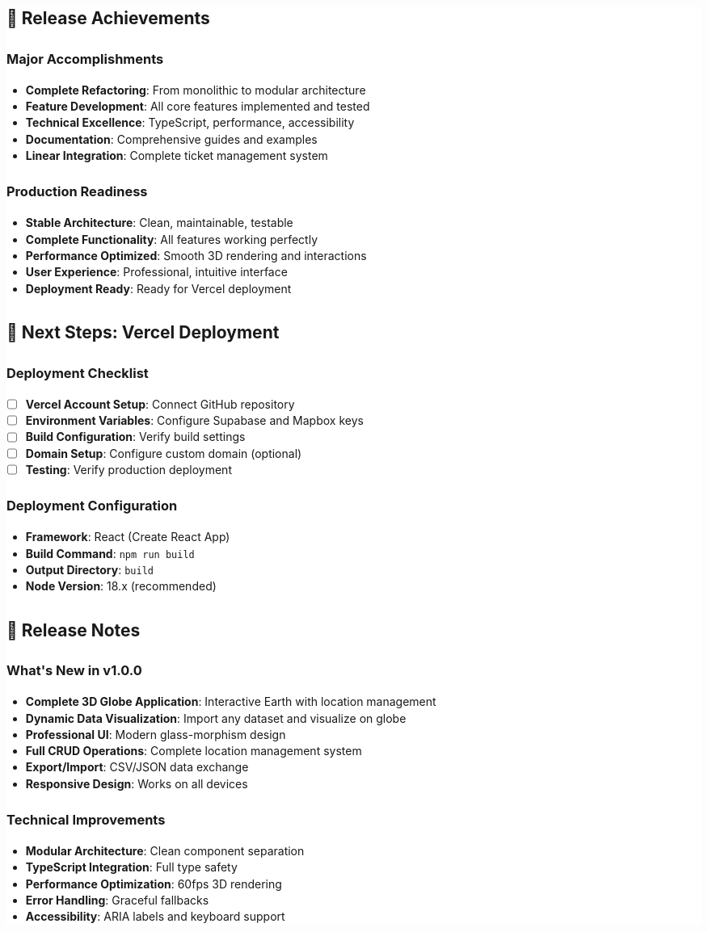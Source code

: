 ## 🎉 **Release Achievements**

### **Major Accomplishments**
- **Complete Refactoring**: From monolithic to modular architecture
- **Feature Development**: All core features implemented and tested
- **Technical Excellence**: TypeScript, performance, accessibility
- **Documentation**: Comprehensive guides and examples
- **Linear Integration**: Complete ticket management system

### **Production Readiness**
- **Stable Architecture**: Clean, maintainable, testable
- **Complete Functionality**: All features working perfectly
- **Performance Optimized**: Smooth 3D rendering and interactions
- **User Experience**: Professional, intuitive interface
- **Deployment Ready**: Ready for Vercel deployment

## 🚀 **Next Steps: Vercel Deployment**

### **Deployment Checklist**
- [ ] **Vercel Account Setup**: Connect GitHub repository
- [ ] **Environment Variables**: Configure Supabase and Mapbox keys
- [ ] **Build Configuration**: Verify build settings
- [ ] **Domain Setup**: Configure custom domain (optional)
- [ ] **Testing**: Verify production deployment

### **Deployment Configuration**
- **Framework**: React (Create React App)
- **Build Command**: `npm run build`
- **Output Directory**: `build`
- **Node Version**: 18.x (recommended)

## 📝 **Release Notes**

### **What's New in v1.0.0**
- **Complete 3D Globe Application**: Interactive Earth with location management
- **Dynamic Data Visualization**: Import any dataset and visualize on globe
- **Professional UI**: Modern glass-morphism design
- **Full CRUD Operations**: Complete location management system
- **Export/Import**: CSV/JSON data exchange
- **Responsive Design**: Works on all devices

### **Technical Improvements**
- **Modular Architecture**: Clean component separation
- **TypeScript Integration**: Full type safety
- **Performance Optimization**: 60fps 3D rendering
- **Error Handling**: Graceful fallbacks
- **Accessibility**: ARIA labels and keyboard support
